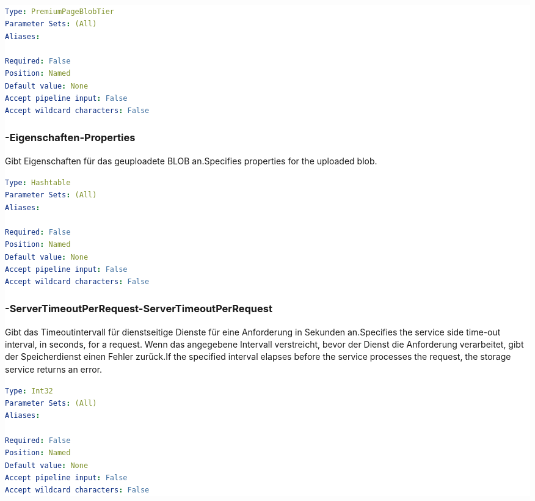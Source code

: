 ```yaml
Type: PremiumPageBlobTier
Parameter Sets: (All)
Aliases: 

Required: False
Position: Named
Default value: None
Accept pipeline input: False
Accept wildcard characters: False
```

### <span data-ttu-id="068ad-170">-Eigenschaften</span><span class="sxs-lookup"><span data-stu-id="068ad-170">-Properties</span></span>
<span data-ttu-id="068ad-171">Gibt Eigenschaften für das geuploadete BLOB an.</span><span class="sxs-lookup"><span data-stu-id="068ad-171">Specifies properties for the uploaded blob.</span></span>

```yaml
Type: Hashtable
Parameter Sets: (All)
Aliases: 

Required: False
Position: Named
Default value: None
Accept pipeline input: False
Accept wildcard characters: False
```

### <span data-ttu-id="068ad-172">-ServerTimeoutPerRequest</span><span class="sxs-lookup"><span data-stu-id="068ad-172">-ServerTimeoutPerRequest</span></span>
<span data-ttu-id="068ad-173">Gibt das Timeoutintervall für dienstseitige Dienste für eine Anforderung in Sekunden an.</span><span class="sxs-lookup"><span data-stu-id="068ad-173">Specifies the service side time-out interval, in seconds, for a request.</span></span>
<span data-ttu-id="068ad-174">Wenn das angegebene Intervall verstreicht, bevor der Dienst die Anforderung verarbeitet, gibt der Speicherdienst einen Fehler zurück.</span><span class="sxs-lookup"><span data-stu-id="068ad-174">If the specified interval elapses before the service processes the request, the storage service returns an error.</span></span>

```yaml
Type: Int32
Parameter Sets: (All)
Aliases: 

Required: False
Position: Named
Default value: None
Accept pipeline input: False
Accept wildcard characters: False
```
